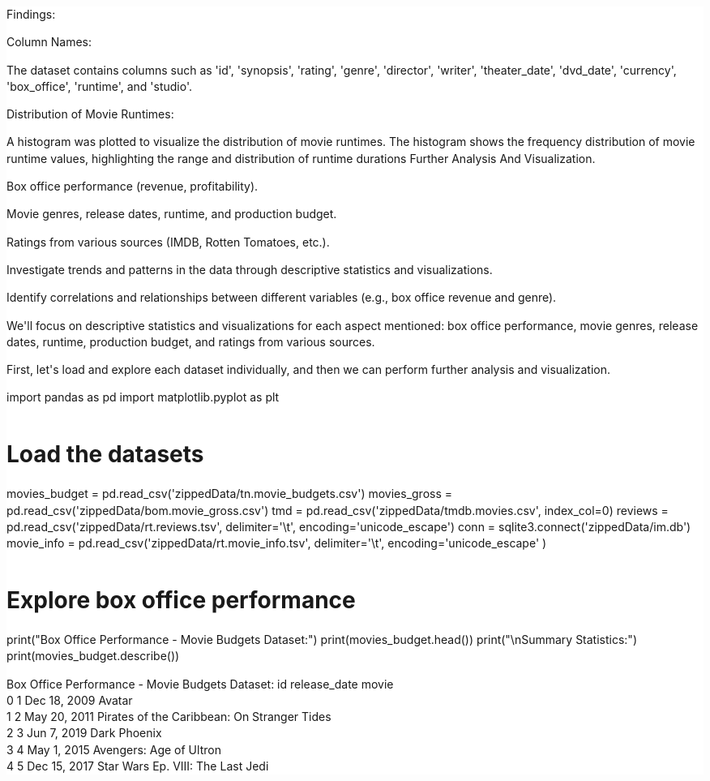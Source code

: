 Findings:

Column Names:

The dataset contains columns such as 'id', 'synopsis', 'rating', 'genre', 'director', 'writer', 'theater_date', 'dvd_date', 'currency', 'box_office', 'runtime', and 'studio'.

Distribution of Movie Runtimes:

A histogram was plotted to visualize the distribution of movie runtimes. The histogram shows the frequency distribution of movie runtime values, highlighting the range and distribution of runtime durations
Further Analysis And Visualization.

Box office performance (revenue, profitability).

Movie genres, release dates, runtime, and production budget.

Ratings from various sources (IMDB, Rotten Tomatoes, etc.).

Investigate trends and patterns in the data through descriptive statistics and visualizations.

Identify correlations and relationships between different variables (e.g., box office revenue and genre).

We'll focus on descriptive statistics and visualizations for each aspect mentioned: box office performance, movie genres, release dates, runtime, production budget, and ratings from various sources.

First, let's load and explore each dataset individually, and then we can perform further analysis and visualization.

import pandas as pd
import matplotlib.pyplot as plt

# Load the datasets
movies_budget = pd.read_csv('zippedData/tn.movie_budgets.csv')
movies_gross = pd.read_csv('zippedData/bom.movie_gross.csv')
tmd = pd.read_csv('zippedData/tmdb.movies.csv', index_col=0)
reviews = pd.read_csv('zippedData/rt.reviews.tsv', delimiter='\t', encoding='unicode_escape')
conn = sqlite3.connect('zippedData/im.db')
movie_info = pd.read_csv('zippedData/rt.movie_info.tsv', delimiter='\t', encoding='unicode_escape' )

# Explore box office performance
print("Box Office Performance - Movie Budgets Dataset:")
print(movies_budget.head())
print("\nSummary Statistics:")
print(movies_budget.describe())

Box Office Performance - Movie Budgets Dataset:
   id  release_date                                        movie  \
0   1  Dec 18, 2009                                       Avatar   
1   2  May 20, 2011  Pirates of the Caribbean: On Stranger Tides   
2   3   Jun 7, 2019                                 Dark Phoenix   
3   4   May 1, 2015                      Avengers: Age of Ultron   
4   5  Dec 15, 2017            Star Wars Ep. VIII: The Last Jedi   
